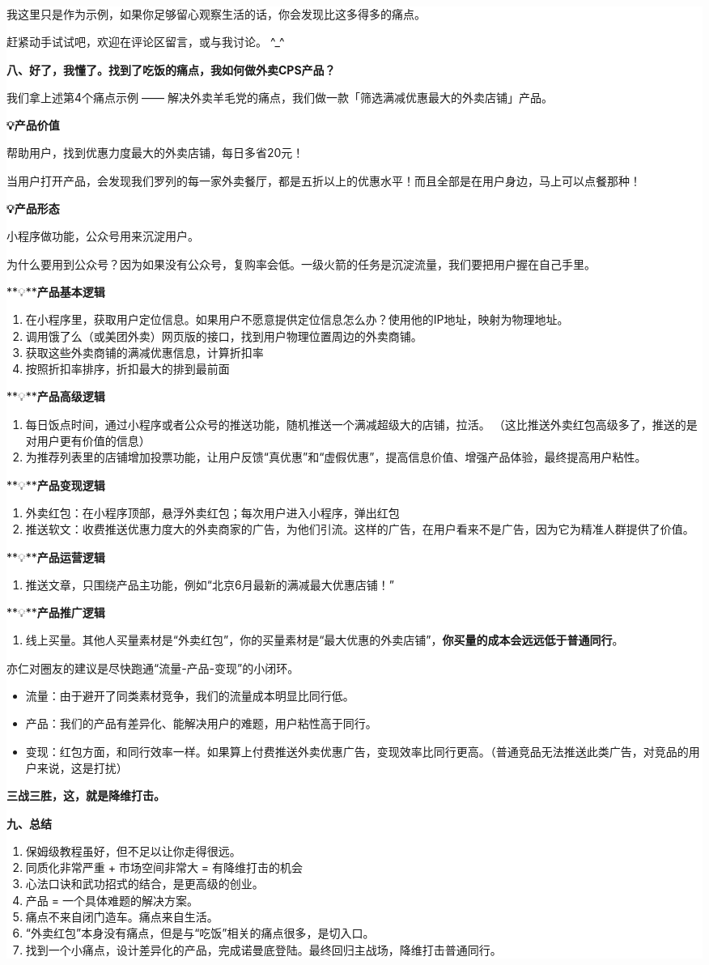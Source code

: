 我这里只是作为示例，如果你足够留心观察生活的话，你会发现比这多得多的痛点。

赶紧动手试试吧，欢迎在评论区留言，或与我讨论。 ^\_^

**八、好了，我懂了。找到了吃饭的痛点，我如何做外卖CPS产品？**

我们拿上述第4个痛点示例 —— 解决外卖羊毛党的痛点，我们做一款「筛选满减优惠最大的外卖店铺」产品。

**💡产品价值**

帮助用户，找到优惠力度最大的外卖店铺，每日多省20元！

当用户打开产品，会发现我们罗列的每一家外卖餐厅，都是五折以上的优惠水平！而且全部是在用户身边，马上可以点餐那种！

**💡产品形态**

小程序做功能，公众号用来沉淀用户。

为什么要用到公众号？因为如果没有公众号，复购率会低。一级火箭的任务是沉淀流量，我们要把用户握在自己手里。

**💡****产品基本逻辑**

1. 在小程序里，获取用户定位信息。如果用户不愿意提供定位信息怎么办？使用他的IP地址，映射为物理地址。
2. 调用饿了么（或美团外卖）网页版的接口，找到用户物理位置周边的外卖商铺。
3. 获取这些外卖商铺的满减优惠信息，计算折扣率
4. 按照折扣率排序，折扣最大的排到最前面

**💡****产品高级逻辑**

1. 每日饭点时间，通过小程序或者公众号的推送功能，随机推送一个满减超级大的店铺，拉活。 （这比推送外卖红包高级多了，推送的是对用户更有价值的信息）
2. 为推荐列表里的店铺增加投票功能，让用户反馈“真优惠”和“虚假优惠”，提高信息价值、增强产品体验，最终提高用户粘性。

**💡****产品变现逻辑**

1. 外卖红包：在小程序顶部，悬浮外卖红包；每次用户进入小程序，弹出红包
2. 推送软文：收费推送优惠力度大的外卖商家的广告，为他们引流。这样的广告，在用户看来不是广告，因为它为精准人群提供了价值。

**💡****产品运营逻辑**

1. 推送文章，只围绕产品主功能，例如“北京6月最新的满减最大优惠店铺！”

**💡****产品推广逻辑**

1. 线上买量。其他人买量素材是“外卖红包”，你的买量素材是“最大优惠的外卖店铺”，**你买量的成本会远远低于普通同行**。

亦仁对圈友的建议是尽快跑通“流量-产品-变现”的小闭环。

- 流量：由于避开了同类素材竞争，我们的流量成本明显比同行低。

- 产品：我们的产品有差异化、能解决用户的难题，用户粘性高于同行。

- 变现：红包方面，和同行效率一样。如果算上付费推送外卖优惠广告，变现效率比同行更高。（普通竞品无法推送此类广告，对竞品的用户来说，这是打扰）

**三战三胜，这，就是降维打击。**

**九、总结**

1. 保姆级教程虽好，但不足以让你走得很远。
2. 同质化非常严重 + 市场空间非常大 = 有降维打击的机会
3. 心法口诀和武功招式的结合，是更高级的创业。
4. 产品 = 一个具体难题的解决方案。
5. 痛点不来自闭门造车。痛点来自生活。
6. “外卖红包”本身没有痛点，但是与“吃饭”相关的痛点很多，是切入口。
7. 找到一个小痛点，设计差异化的产品，完成诺曼底登陆。最终回归主战场，降维打击普通同行。
